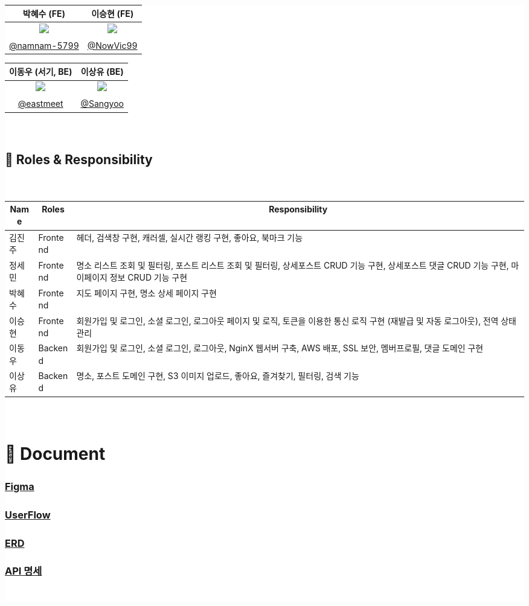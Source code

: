 |박혜수 (FE) |이승현 (FE)
:-----------------------------:|:-----------------------------:|
|<img src='https://user-images.githubusercontent.com/110949256/216306552-08216ae2-f54e-4f9a-87e9-f18340319e8f.png' width='150'>|<img src='https://user-images.githubusercontent.com/110949256/216305538-65463170-bdb3-40c0-a84c-542bd33e5862.png' width='150'/>|>|                  
|[@namnam-5799](https://github.com/namnam-5799) |[@NowVic99](https://github.com/NowVic99) |

|이동우 (서기, BE)   |이상유 (BE)
:-----------------------------:|:-----------------------------:|
|<img src='https://user-images.githubusercontent.com/110949256/216305396-eb9d78ae-5dee-43d3-aaf0-f00f43820e1d.png' width='150'>|<img src='https://user-images.githubusercontent.com/110949256/216305385-cad94960-3151-4738-82bb-2b4e4d7a1ff7.png' width='150'/>|>|                  
| [@eastmeet](https://github.com/eastmeet) | [@Sangyoo](https://github.com/Sangyoo) |

</br>

## 👑 Roles & Responsibility

</br>

| Name | Roles | Responsibility |
--------------------------------|--------------------------------|--------------------------------|
|김진주| Frontend | 헤더, 검색창 구현, 캐러셀, 실시간 랭킹 구현, 좋아요, 북마크 기능|
|정세민| Frontend | 명소 리스트 조회 및 필터링, 포스트 리스트 조회 및 필터링, 상세포스트 CRUD 기능 구현, 상세포스트 댓글 CRUD 기능 구현, 마이페이지 정보 CRUD 기능 구현|
|박혜수| Frontend | 지도 페이지 구현, 명소 상세 페이지 구현 |
|이승현| Frontend | 회원가입 및 로그인, 소셜 로그인, 로그아웃 페이지 및 로직, 토큰을 이용한 통신 로직 구현 (재발급 및 자동 로그아웃), 전역 상태 관리  |
|이동우| Backend | 회원가입 및 로그인, 소셜 로그인, 로그아웃, NginX 웹서버 구축, AWS 배포, SSL 보안, 멤버프로필, 댓글 도메인 구현|
|이상유| Backend | 명소, 포스트 도메인 구현, S3 이미지 업로드, 좋아요, 즐겨찾기, 필터링, 검색 기능|               


</br>

# 💼 Document
### [Figma](https://www.figma.com/file/iFs2WMfNlUTOA6ILnCljk3/main-project?node-id=0%3A1&t=54AppbXG2IH2Ven1-1)

### [UserFlow](https://github.com/codestates-seb/seb41_main_036/wiki/UserFlow)

### [ERD](https://github.com/codestates-seb/seb41_main_036/wiki/ERD)

### [API 명세](https://documenter.getpostman.com/view/23682192/2s935hQmqG)

</br>
